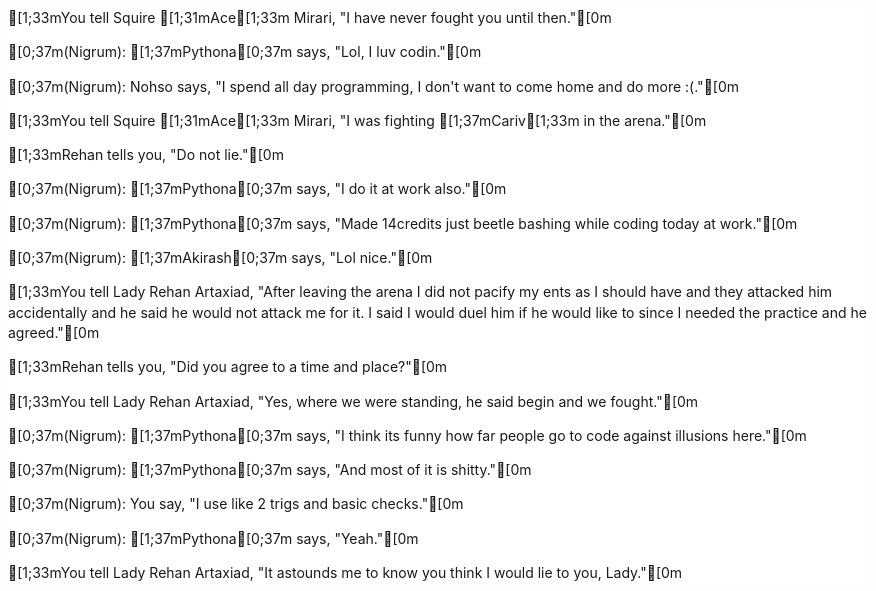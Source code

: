 [1;33mYou tell Squire [1;31mAce[1;33m Mirari, "I have never fought you until then."[0m

[0;37m(Nigrum): [1;37mPythona[0;37m says, "Lol, I luv codin."[0m

[0;37m(Nigrum): Nohso says, "I spend all day programming, I don't want to come home and do more :(."[0m

[1;33mYou tell Squire [1;31mAce[1;33m Mirari, "I was fighting [1;37mCariv[1;33m in the arena."[0m

[1;33mRehan tells you, "Do not lie."[0m

[0;37m(Nigrum): [1;37mPythona[0;37m says, "I do it at work also."[0m

[0;37m(Nigrum): [1;37mPythona[0;37m says, "Made 14credits just beetle bashing while coding today at work."[0m

[0;37m(Nigrum): [1;37mAkirash[0;37m says, "Lol nice."[0m

[1;33mYou tell Lady Rehan Artaxiad, "After leaving the arena I did not pacify my ents as I should have and they attacked him accidentally and he said he would not attack me for it. I said I would duel him if he would like to since I needed the practice and he agreed."[0m

[1;33mRehan tells you, "Did you agree to a time and place?"[0m

[1;33mYou tell Lady Rehan Artaxiad, "Yes, where we were standing, he said begin and we fought."[0m

[0;37m(Nigrum): [1;37mPythona[0;37m says, "I think its funny how far people go to code against illusions here."[0m

[0;37m(Nigrum): [1;37mPythona[0;37m says, "And most of it is shitty."[0m

[0;37m(Nigrum): You say, "I use like 2 trigs and basic checks."[0m

[0;37m(Nigrum): [1;37mPythona[0;37m says, "Yeah."[0m

[1;33mYou tell Lady Rehan Artaxiad, "It astounds me to know you think I would lie to you, Lady."[0m
